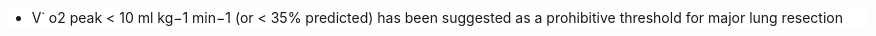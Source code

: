 - V˙ o2 peak < 10 ml kg−1 min−1 (or < 35% predicted) has been suggested as a prohibitive threshold for major lung resection
